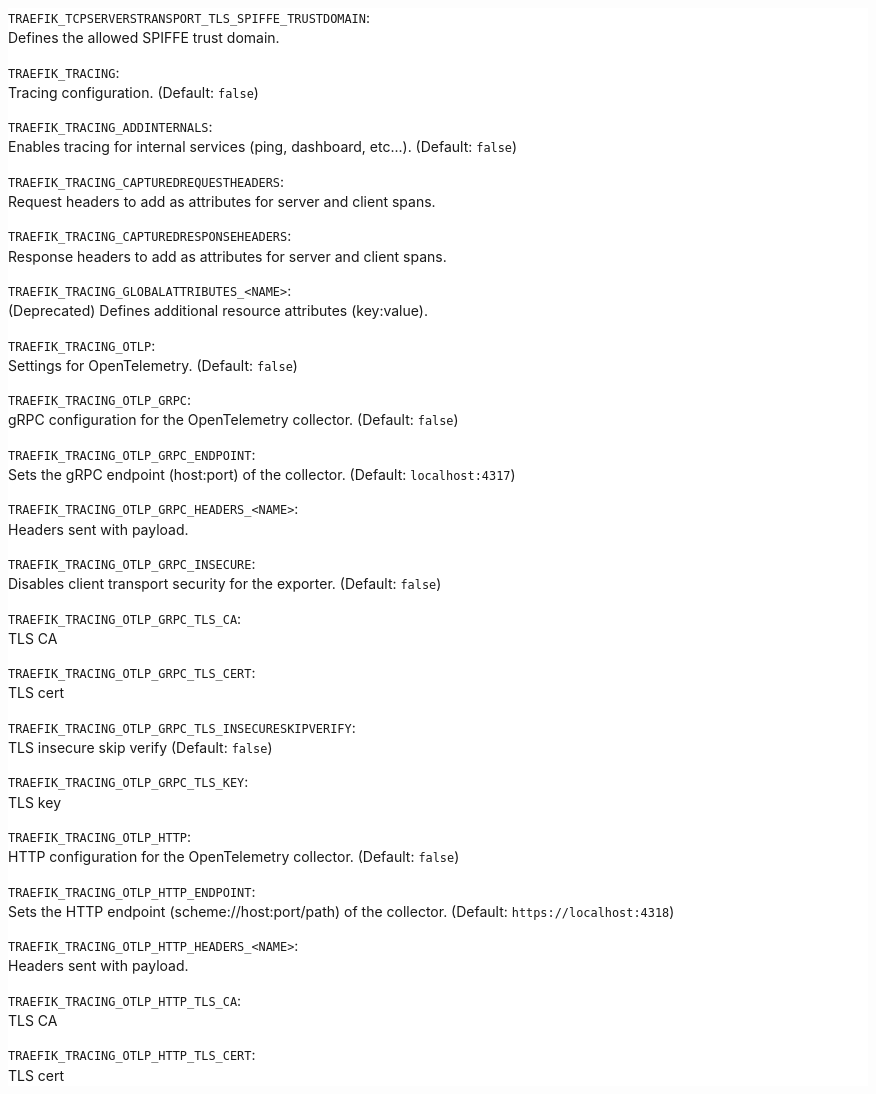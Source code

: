 `TRAEFIK_TCPSERVERSTRANSPORT_TLS_SPIFFE_TRUSTDOMAIN`:  
Defines the allowed SPIFFE trust domain.

`TRAEFIK_TRACING`:  
Tracing configuration. (Default: ```false```)

`TRAEFIK_TRACING_ADDINTERNALS`:  
Enables tracing for internal services (ping, dashboard, etc...). (Default: ```false```)

`TRAEFIK_TRACING_CAPTUREDREQUESTHEADERS`:  
Request headers to add as attributes for server and client spans.

`TRAEFIK_TRACING_CAPTUREDRESPONSEHEADERS`:  
Response headers to add as attributes for server and client spans.

`TRAEFIK_TRACING_GLOBALATTRIBUTES_<NAME>`:  
(Deprecated) Defines additional resource attributes (key:value).

`TRAEFIK_TRACING_OTLP`:  
Settings for OpenTelemetry. (Default: ```false```)

`TRAEFIK_TRACING_OTLP_GRPC`:  
gRPC configuration for the OpenTelemetry collector. (Default: ```false```)

`TRAEFIK_TRACING_OTLP_GRPC_ENDPOINT`:  
Sets the gRPC endpoint (host:port) of the collector. (Default: ```localhost:4317```)

`TRAEFIK_TRACING_OTLP_GRPC_HEADERS_<NAME>`:  
Headers sent with payload.

`TRAEFIK_TRACING_OTLP_GRPC_INSECURE`:  
Disables client transport security for the exporter. (Default: ```false```)

`TRAEFIK_TRACING_OTLP_GRPC_TLS_CA`:  
TLS CA

`TRAEFIK_TRACING_OTLP_GRPC_TLS_CERT`:  
TLS cert

`TRAEFIK_TRACING_OTLP_GRPC_TLS_INSECURESKIPVERIFY`:  
TLS insecure skip verify (Default: ```false```)

`TRAEFIK_TRACING_OTLP_GRPC_TLS_KEY`:  
TLS key

`TRAEFIK_TRACING_OTLP_HTTP`:  
HTTP configuration for the OpenTelemetry collector. (Default: ```false```)

`TRAEFIK_TRACING_OTLP_HTTP_ENDPOINT`:  
Sets the HTTP endpoint (scheme://host:port/path) of the collector. (Default: ```https://localhost:4318```)

`TRAEFIK_TRACING_OTLP_HTTP_HEADERS_<NAME>`:  
Headers sent with payload.

`TRAEFIK_TRACING_OTLP_HTTP_TLS_CA`:  
TLS CA

`TRAEFIK_TRACING_OTLP_HTTP_TLS_CERT`:  
TLS cert
